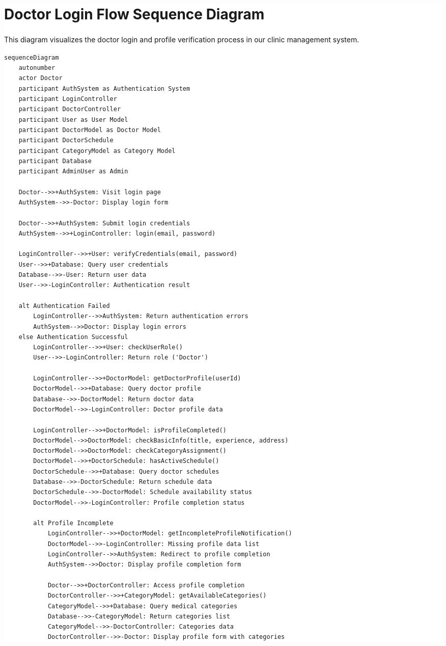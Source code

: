 # Doctor Login Flow Sequence Diagram

This diagram visualizes the doctor login and profile verification process in our clinic management system.

```mermaid
sequenceDiagram
    autonumber
    actor Doctor
    participant AuthSystem as Authentication System
    participant LoginController
    participant DoctorController
    participant User as User Model
    participant DoctorModel as Doctor Model
    participant DoctorSchedule
    participant CategoryModel as Category Model
    participant Database
    participant AdminUser as Admin
    
    Doctor-->>+AuthSystem: Visit login page
    AuthSystem-->>-Doctor: Display login form
    
    Doctor-->>+AuthSystem: Submit login credentials
    AuthSystem-->>+LoginController: login(email, password)
    
    LoginController-->>+User: verifyCredentials(email, password)
    User-->>+Database: Query user credentials
    Database-->>-User: Return user data
    User-->>-LoginController: Authentication result
    
    alt Authentication Failed
        LoginController-->>AuthSystem: Return authentication errors
        AuthSystem-->>Doctor: Display login errors
    else Authentication Successful
        LoginController-->>+User: checkUserRole()
        User-->>-LoginController: Return role ('Doctor')
        
        LoginController-->>+DoctorModel: getDoctorProfile(userId)
        DoctorModel-->>+Database: Query doctor profile
        Database-->>-DoctorModel: Return doctor data
        DoctorModel-->>-LoginController: Doctor profile data
        
        LoginController-->>+DoctorModel: isProfileCompleted()
        DoctorModel-->>DoctorModel: checkBasicInfo(title, experience, address)
        DoctorModel-->>DoctorModel: checkCategoryAssignment()
        DoctorModel-->>+DoctorSchedule: hasActiveSchedule()
        DoctorSchedule-->>+Database: Query doctor schedules
        Database-->>-DoctorSchedule: Return schedule data
        DoctorSchedule-->>-DoctorModel: Schedule availability status
        DoctorModel-->>-LoginController: Profile completion status
        
        alt Profile Incomplete
            LoginController-->>+DoctorModel: getIncompleteProfileNotification()
            DoctorModel-->>-LoginController: Missing profile data list
            LoginController-->>AuthSystem: Redirect to profile completion
            AuthSystem-->>Doctor: Display profile completion form
            
            Doctor-->>+DoctorController: Access profile completion
            DoctorController-->>+CategoryModel: getAvailableCategories()
            CategoryModel-->>+Database: Query medical categories
            Database-->>-CategoryModel: Return categories list
            CategoryModel-->>-DoctorController: Categories data
            DoctorController-->>-Doctor: Display profile form with categories
```